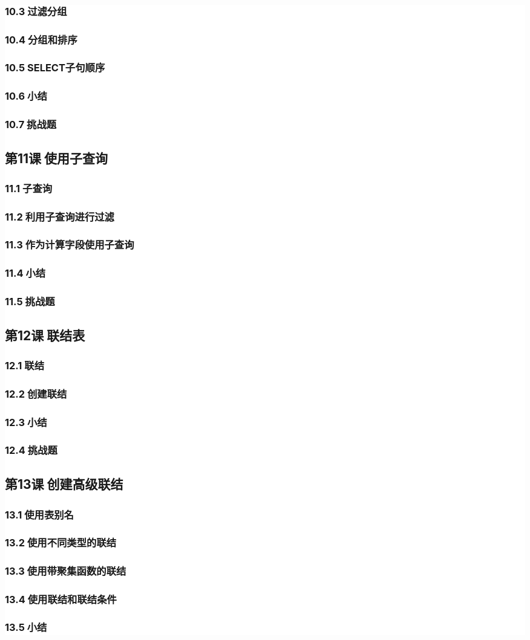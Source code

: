 ### 10.3 过滤分组

### 10.4 分组和排序

### 10.5 SELECT子句顺序

### 10.6 小结

### 10.7 挑战题

## 第11课 使用子查询

### 11.1 子查询

### 11.2 利用子查询进行过滤

### 11.3 作为计算字段使用子查询

### 11.4 小结

### 11.5 挑战题

## 第12课 联结表

### 12.1 联结

### 12.2 创建联结

### 12.3 小结

### 12.4 挑战题

## 第13课 创建高级联结

### 13.1 使用表别名

### 13.2 使用不同类型的联结

### 13.3 使用带聚集函数的联结

### 13.4 使用联结和联结条件

### 13.5 小结
